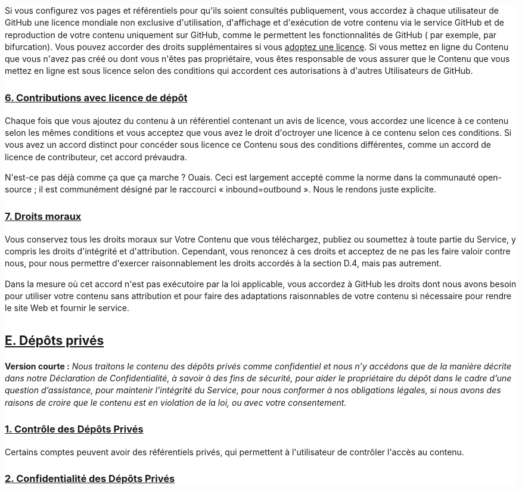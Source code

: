Si vous configurez vos pages et référentiels pour qu'ils soient consultés publiquement, vous accordez à chaque utilisateur de GitHub une licence mondiale non exclusive d'utilisation, d'affichage et d'exécution de votre contenu via le service GitHub et de reproduction de votre contenu uniquement sur GitHub, comme le permettent les fonctionnalités de GitHub ( par exemple, par bifurcation). Vous pouvez accorder des droits supplémentaires si vous [adoptez une licence](/fr/communities/setting-up-your-project-for-healthy-contributions/adding-a-license-to-a-repository#including-an-open-source-license-in-your-repository). Si vous mettez en ligne du Contenu que vous n'avez pas créé ou dont vous n'êtes pas propriétaire, vous êtes responsable de vous assurer que le Contenu que vous mettez en ligne est sous licence selon des conditions qui accordent ces autorisations à d'autres Utilisateurs de GitHub.

### [6. Contributions avec licence de dépôt](#6-contributions-under-repository-license) ###

Chaque fois que vous ajoutez du contenu à un référentiel contenant un avis de licence, vous accordez une licence à ce contenu selon les mêmes conditions et vous acceptez que vous avez le droit d'octroyer une licence à ce contenu selon ces conditions. Si vous avez un accord distinct pour concéder sous licence ce Contenu sous des conditions différentes, comme un accord de licence de contributeur, cet accord prévaudra.

N'est-ce pas déjà comme ça que ça marche ? Ouais. Ceci est largement accepté comme la norme dans la communauté open-source ; il est communément désigné par le raccourci « inbound=outbound ». Nous le rendons juste explicite.

### [7. Droits moraux](#7-moral-rights) ###

Vous conservez tous les droits moraux sur Votre Contenu que vous téléchargez, publiez ou soumettez à toute partie du Service, y compris les droits d'intégrité et d'attribution. Cependant, vous renoncez à ces droits et acceptez de ne pas les faire valoir contre nous, pour nous permettre d'exercer raisonnablement les droits accordés à la section D.4, mais pas autrement.

Dans la mesure où cet accord n'est pas exécutoire par la loi applicable, vous accordez à GitHub les droits dont nous avons besoin pour utiliser votre contenu sans attribution et pour faire des adaptations raisonnables de votre contenu si nécessaire pour rendre le site Web et fournir le service.

[E. Dépôts privés](#e-private-repositories)
----------

**Version courte :** *Nous traitons le contenu des dépôts privés comme confidentiel et nous n’y accédons que de la manière décrite dans notre Déclaration de Confidentialité, à savoir à des fins de sécurité, pour aider le propriétaire du dépôt dans le cadre d’une question d’assistance, pour maintenir l’intégrité du Service, pour nous conformer à nos obligations légales, si nous avons des raisons de croire que le contenu est en violation de la loi, ou avec votre consentement.*

### [1. Contrôle des Dépôts Privés](#1-control-of-private-repositories) ###

Certains comptes peuvent avoir des référentiels privés, qui permettent à l'utilisateur de contrôler l'accès au contenu.

### [2. Confidentialité des Dépôts Privés](#2-confidentiality-of-private-repositories) ###

